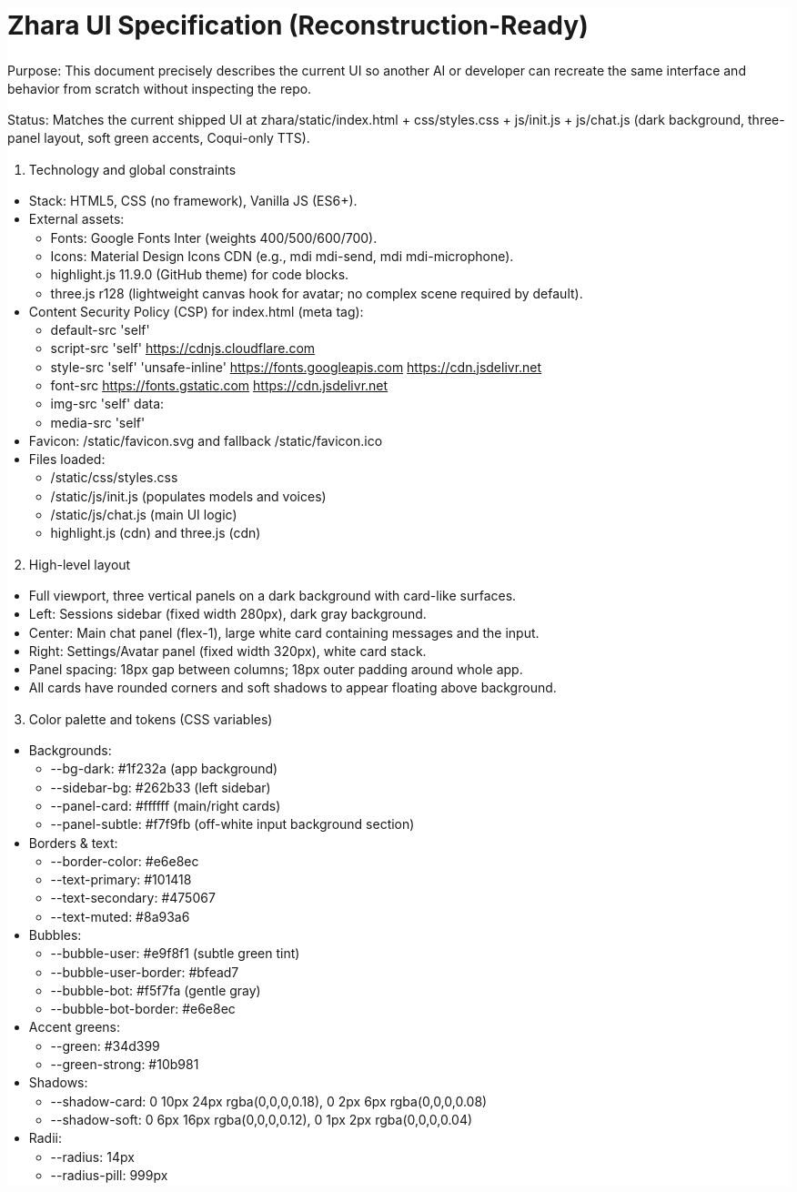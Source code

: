 # Zhara UI Specification (Reconstruction-Ready)

Purpose: This document precisely describes the current UI so another AI or developer can recreate the same interface and behavior from scratch without inspecting the repo.

Status: Matches the current shipped UI at zhara/static/index.html + css/styles.css + js/init.js + js/chat.js (dark background, three-panel layout, soft green accents, Coqui-only TTS).


1) Technology and global constraints
- Stack: HTML5, CSS (no framework), Vanilla JS (ES6+).
- External assets:
  - Fonts: Google Fonts Inter (weights 400/500/600/700).
  - Icons: Material Design Icons CDN (e.g., mdi mdi-send, mdi mdi-microphone).
  - highlight.js 11.9.0 (GitHub theme) for code blocks.
  - three.js r128 (lightweight canvas hook for avatar; no complex scene required by default).
- Content Security Policy (CSP) for index.html (meta tag):
  - default-src 'self'
  - script-src 'self' https://cdnjs.cloudflare.com
  - style-src 'self' 'unsafe-inline' https://fonts.googleapis.com https://cdn.jsdelivr.net
  - font-src https://fonts.gstatic.com https://cdn.jsdelivr.net
  - img-src 'self' data:
  - media-src 'self'
- Favicon: /static/favicon.svg and fallback /static/favicon.ico
- Files loaded:
  - /static/css/styles.css
  - /static/js/init.js (populates models and voices)
  - /static/js/chat.js (main UI logic)
  - highlight.js (cdn) and three.js (cdn)


2) High-level layout
- Full viewport, three vertical panels on a dark background with card-like surfaces.
- Left: Sessions sidebar (fixed width 280px), dark gray background.
- Center: Main chat panel (flex-1), large white card containing messages and the input.
- Right: Settings/Avatar panel (fixed width 320px), white card stack.
- Panel spacing: 18px gap between columns; 18px outer padding around whole app.
- All cards have rounded corners and soft shadows to appear floating above background.


3) Color palette and tokens (CSS variables)
- Backgrounds:
  - --bg-dark: #1f232a (app background)
  - --sidebar-bg: #262b33 (left sidebar)
  - --panel-card: #ffffff (main/right cards)
  - --panel-subtle: #f7f9fb (off-white input background section)
- Borders & text:
  - --border-color: #e6e8ec
  - --text-primary: #101418
  - --text-secondary: #475067
  - --text-muted: #8a93a6
- Bubbles:
  - --bubble-user: #e9f8f1 (subtle green tint)
  - --bubble-user-border: #bfead7
  - --bubble-bot: #f5f7fa (gentle gray)
  - --bubble-bot-border: #e6e8ec
- Accent greens:
  - --green: #34d399
  - --green-strong: #10b981
- Shadows:
  - --shadow-card: 0 10px 24px rgba(0,0,0,0.18), 0 2px 6px rgba(0,0,0,0.08)
  - --shadow-soft: 0 6px 16px rgba(0,0,0,0.12), 0 1px 2px rgba(0,0,0,0.04)
- Radii:
  - --radius: 14px
  - --radius-pill: 999px
